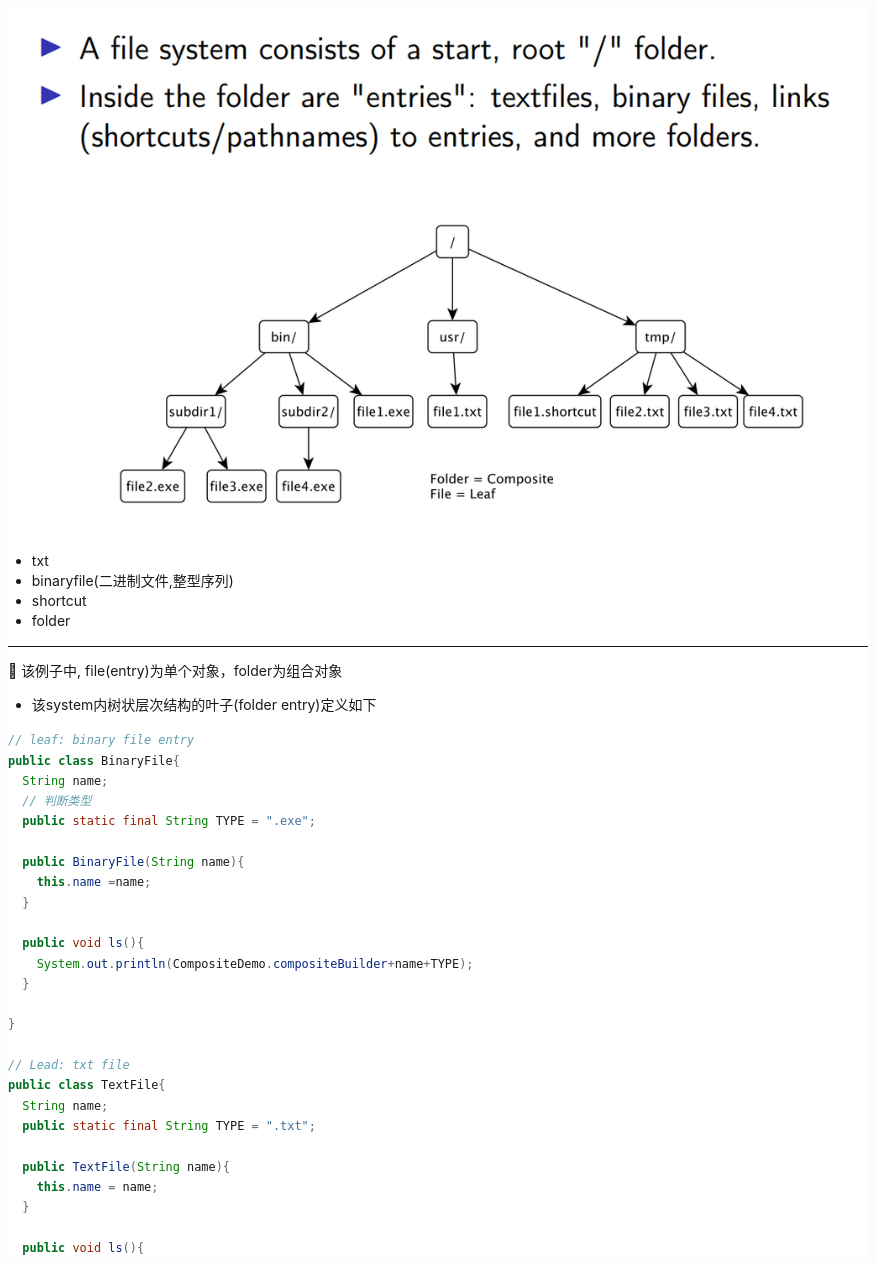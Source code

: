 ![](/static/2020-03-03-02-47-27.png)
- txt
- binaryfile(二进制文件,整型序列)
- shortcut
- folder

---
🍊 该例子中, file(entry)为单个对象，folder为组合对象

- 该system内树状层次结构的叶子(folder entry)定义如下

```java
// leaf: binary file entry
public class BinaryFile{
  String name;
  // 判断类型
  public static final String TYPE = ".exe";
  
  public BinaryFile(String name){
    this.name =name;
  }

  public void ls(){
    System.out.println(CompositeDemo.compositeBuilder+name+TYPE);
  }

}

// Lead: txt file
public class TextFile{
  String name;
  public static final String TYPE = ".txt";

  public TextFile(String name){
    this.name = name;
  }

  public void ls(){
```